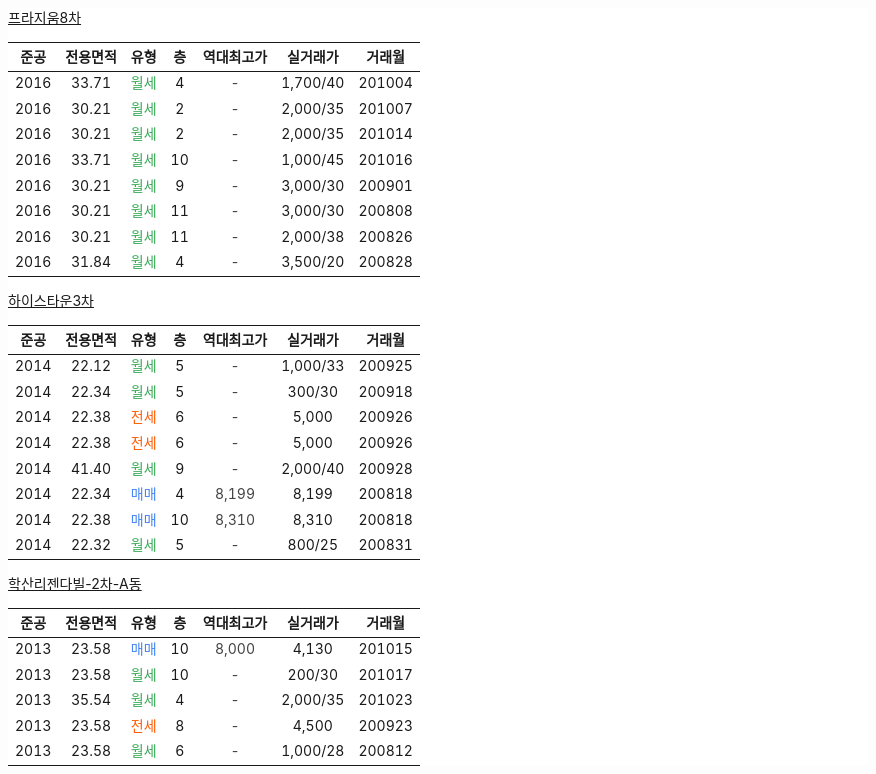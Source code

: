 [프라지움8차](https://search.naver.com/search.naver?query=%EC%B6%A9%EC%B2%AD%EB%82%A8%EB%8F%84+%EC%B2%9C%EC%95%88%EC%8B%9C+%EC%84%9C%EB%B6%81%EA%B5%AC+%EC%84%B1%EC%A0%95%EB%8F%99+%ED%94%84%EB%9D%BC%EC%A7%80%EC%9B%808%EC%B0%A8)

|준공|전용면적|유형|층|역대최고가|실거래가|거래월|
|:---:|:---:|:---:|:---:|:---:|:---:|:---:|
|2016|33.71|<span style="color:#34a853">월세</span>|4|<span style="color:#444444">-</span>|1,700/40|201004|
|2016|30.21|<span style="color:#34a853">월세</span>|2|<span style="color:#444444">-</span>|2,000/35|201007|
|2016|30.21|<span style="color:#34a853">월세</span>|2|<span style="color:#444444">-</span>|2,000/35|201014|
|2016|33.71|<span style="color:#34a853">월세</span>|10|<span style="color:#444444">-</span>|1,000/45|201016|
|2016|30.21|<span style="color:#34a853">월세</span>|9|<span style="color:#444444">-</span>|3,000/30|200901|
|2016|30.21|<span style="color:#34a853">월세</span>|11|<span style="color:#444444">-</span>|3,000/30|200808|
|2016|30.21|<span style="color:#34a853">월세</span>|11|<span style="color:#444444">-</span>|2,000/38|200826|
|2016|31.84|<span style="color:#34a853">월세</span>|4|<span style="color:#444444">-</span>|3,500/20|200828|

[하이스타운3차](https://search.naver.com/search.naver?query=%EC%B6%A9%EC%B2%AD%EB%82%A8%EB%8F%84+%EC%B2%9C%EC%95%88%EC%8B%9C+%EC%84%9C%EB%B6%81%EA%B5%AC+%EC%84%B1%EC%A0%95%EB%8F%99+%ED%95%98%EC%9D%B4%EC%8A%A4%ED%83%80%EC%9A%B43%EC%B0%A8)

|준공|전용면적|유형|층|역대최고가|실거래가|거래월|
|:---:|:---:|:---:|:---:|:---:|:---:|:---:|
|2014|22.12|<span style="color:#34a853">월세</span>|5|<span style="color:#444444">-</span>|1,000/33|200925|
|2014|22.34|<span style="color:#34a853">월세</span>|5|<span style="color:#444444">-</span>|300/30|200918|
|2014|22.38|<span style="color:#ff5a00">전세</span>|6|<span style="color:#444444">-</span>|5,000|200926|
|2014|22.38|<span style="color:#ff5a00">전세</span>|6|<span style="color:#444444">-</span>|5,000|200926|
|2014|41.40|<span style="color:#34a853">월세</span>|9|<span style="color:#444444">-</span>|2,000/40|200928|
|2014|22.34|<span style="color:#4285f3">매매</span>|4|<span style="color:#444444">8,199</span>|8,199|200818|
|2014|22.38|<span style="color:#4285f3">매매</span>|10|<span style="color:#444444">8,310</span>|8,310|200818|
|2014|22.32|<span style="color:#34a853">월세</span>|5|<span style="color:#444444">-</span>|800/25|200831|

[학산리젠다빌-2차-A동](https://search.naver.com/search.naver?query=%EC%B6%A9%EC%B2%AD%EB%82%A8%EB%8F%84+%EC%B2%9C%EC%95%88%EC%8B%9C+%EC%84%9C%EB%B6%81%EA%B5%AC+%EC%84%B1%EC%A0%95%EB%8F%99+%ED%95%99%EC%82%B0%EB%A6%AC%EC%A0%A0%EB%8B%A4%EB%B9%8C-2%EC%B0%A8-A%EB%8F%99)

|준공|전용면적|유형|층|역대최고가|실거래가|거래월|
|:---:|:---:|:---:|:---:|:---:|:---:|:---:|
|2013|23.58|<span style="color:#4285f3">매매</span>|10|<span style="color:#444444">8,000</span>|4,130|201015|
|2013|23.58|<span style="color:#34a853">월세</span>|10|<span style="color:#444444">-</span>|200/30|201017|
|2013|35.54|<span style="color:#34a853">월세</span>|4|<span style="color:#444444">-</span>|2,000/35|201023|
|2013|23.58|<span style="color:#ff5a00">전세</span>|8|<span style="color:#444444">-</span>|4,500|200923|
|2013|23.58|<span style="color:#34a853">월세</span>|6|<span style="color:#444444">-</span>|1,000/28|200812|
